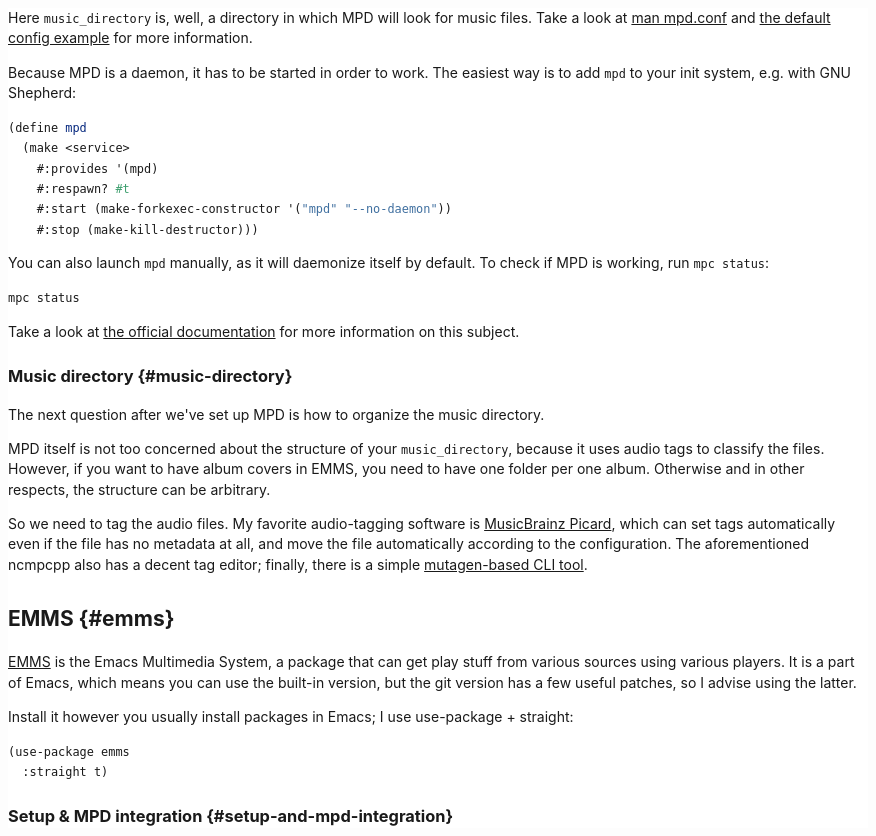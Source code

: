 Here `music_directory` is, well, a directory in which MPD will look for music files. Take a look at [man mpd.conf](https://linux.die.net/man/5/mpd.conf) and [the default config example](https://github.com/MusicPlayerDaemon/MPD/blob/master/doc/mpdconf.example) for more information.

Because MPD is a daemon, it has to be started in order to work. The easiest way is to add `mpd` to your init system, e.g. with GNU Shepherd:

```scheme
(define mpd
  (make <service>
    #:provides '(mpd)
    #:respawn? #t
    #:start (make-forkexec-constructor '("mpd" "--no-daemon"))
    #:stop (make-kill-destructor)))
```

You can also launch `mpd` manually, as it will daemonize itself by default. To check if MPD is working, run `mpc status`:

```bash
mpc status
```

Take a look at [the official documentation](https://mpd.readthedocs.io/en/stable/user.html#configuration) for more information on this subject.


### Music directory {#music-directory}

The next question after we've set up MPD is how to organize the music directory.

MPD itself is not too concerned about the structure of your `music_directory`, because it uses audio tags to classify the files. However, if you want to have album covers in EMMS, you need to have one folder per one album. Otherwise and in other respects, the structure can be arbitrary.

So we need to tag the audio files. My favorite audio-tagging software is [MusicBrainz Picard](https://picard.musicbrainz.org/), which can set tags automatically even if the file has no metadata at all, and move the file automatically according to the configuration. The aforementioned ncmpcpp also has a decent tag editor; finally, there is a simple [mutagen-based CLI tool](https://mutagen.readthedocs.io/en/latest/man/mid3v2.html).


## EMMS {#emms}

[EMMS](https://www.gnu.org/software/emms/) is the Emacs Multimedia System, a package that can get play stuff from various sources using various players. It is a part of Emacs, which means you can use the built-in version, but the git version has a few useful patches, so I advise using the latter.

Install it however you usually install packages in Emacs; I use use-package + straight:

```emacs-lisp
(use-package emms
  :straight t)
```


### Setup &amp; MPD integration {#setup-and-mpd-integration}
